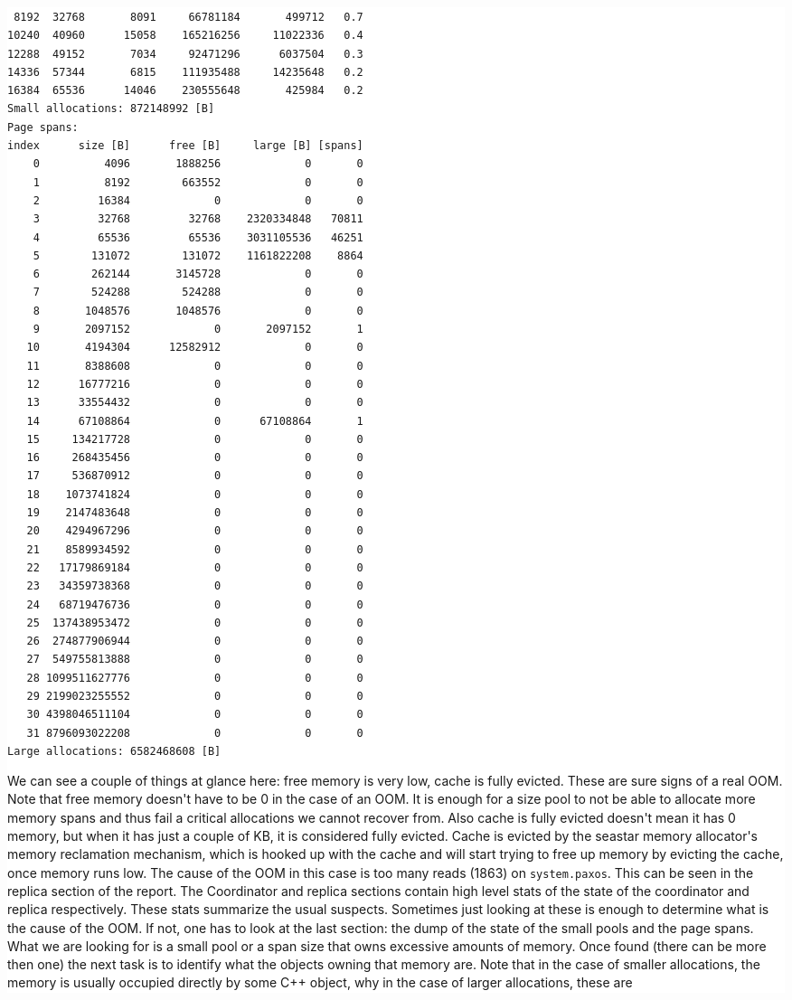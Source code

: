      8192  32768       8091     66781184       499712   0.7
    10240  40960      15058    165216256     11022336   0.4
    12288  49152       7034     92471296      6037504   0.3
    14336  57344       6815    111935488     14235648   0.2
    16384  65536      14046    230555648       425984   0.2
    Small allocations: 872148992 [B]
    Page spans:
    index      size [B]      free [B]     large [B] [spans]
        0          4096       1888256             0       0
        1          8192        663552             0       0
        2         16384             0             0       0
        3         32768         32768    2320334848   70811
        4         65536         65536    3031105536   46251
        5        131072        131072    1161822208    8864
        6        262144       3145728             0       0
        7        524288        524288             0       0
        8       1048576       1048576             0       0
        9       2097152             0       2097152       1
       10       4194304      12582912             0       0
       11       8388608             0             0       0
       12      16777216             0             0       0
       13      33554432             0             0       0
       14      67108864             0      67108864       1
       15     134217728             0             0       0
       16     268435456             0             0       0
       17     536870912             0             0       0
       18    1073741824             0             0       0
       19    2147483648             0             0       0
       20    4294967296             0             0       0
       21    8589934592             0             0       0
       22   17179869184             0             0       0
       23   34359738368             0             0       0
       24   68719476736             0             0       0
       25  137438953472             0             0       0
       26  274877906944             0             0       0
       27  549755813888             0             0       0
       28 1099511627776             0             0       0
       29 2199023255552             0             0       0
       30 4398046511104             0             0       0
       31 8796093022208             0             0       0
    Large allocations: 6582468608 [B]

We can see a couple of things at glance here: free memory is very low,
cache is fully evicted. These are sure signs of a real OOM. Note that
free memory doesn't have to be 0 in the case of an OOM. It is enough for
a size pool to not be able to allocate more memory spans and thus fail
a critical allocations we cannot recover from. Also cache is fully
evicted doesn't mean it has 0 memory, but when it has just a couple of
KB, it is considered fully evicted. Cache is evicted by the seastar memory
allocator's memory reclamation mechanism, which is hooked up with the
cache and will start trying to free up memory by evicting the cache,
once memory runs low.
The cause of the OOM in this case is too many reads (1863) on
`system.paxos`. This can be seen in the replica section of the report.
The Coordinator and replica sections contain high level stats of the
state of the coordinator and replica respectively. These stats summarize
the usual suspects. Sometimes just looking at these is enough to
determine what is the cause of the OOM. If not, one has to look at the
last section: the dump of the state of the small pools and the page
spans. What we are looking for is a small pool or a span size that owns
excessive amounts of memory. Once found (there can be more then one) the
next task is to identify what the objects owning that memory are. Note
that in the case of smaller allocations, the memory is usually occupied
directly by some C++ object, why in the case of larger allocations, these are